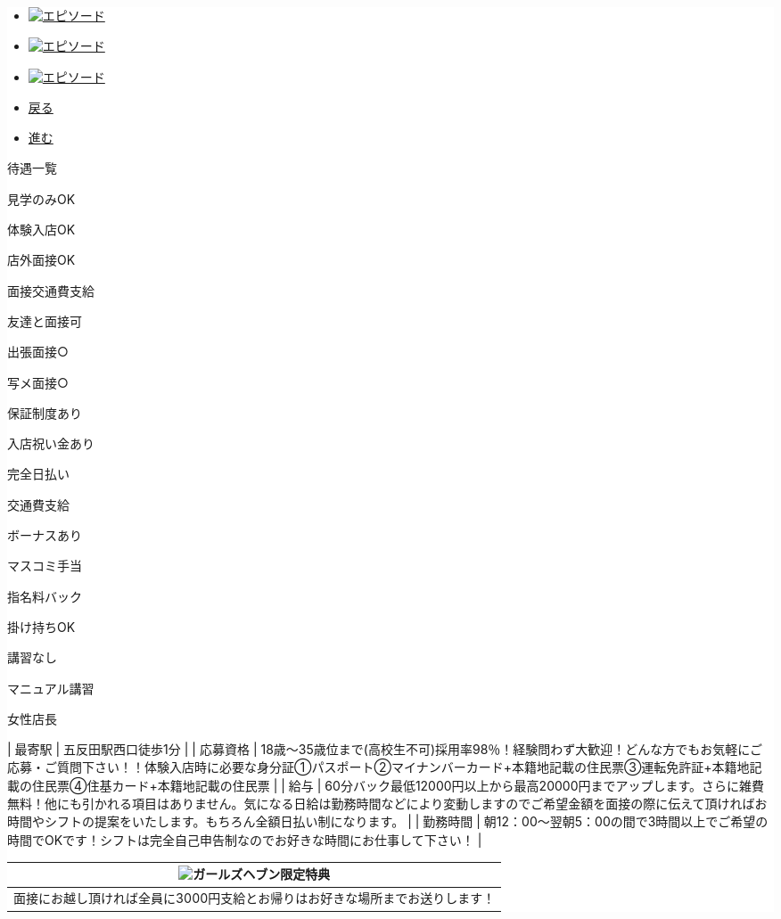 - [![エピソード](https://img.girlsheaven-job.net/img/fppc/space2.gif)](https://www.girlsheaven-job.net/tokyo/ma-67/sa-92/episode/)
- [![エピソード](https://img.girlsheaven-job.net/img/img_sys/job/132671/job_b2.jpg?cache01=20240812153252&dw=414&imgopt=y)](https://www.girlsheaven-job.net/tokyo/ma-67/sa-92/episode/)
- [![エピソード](https://img.girlsheaven-job.net/img/img_sys/job/132671/job_b3.jpg?cache01=20241119174725&dw=414&imgopt=y)](https://www.girlsheaven-job.net/tokyo/ma-67/sa-92/episode/)

- [戻る](https://www.girlsheaven-job.net/tokyo/shop-list/mg-2/if-dx/#)
- [進む](https://www.girlsheaven-job.net/tokyo/shop-list/mg-2/if-dx/#)

待遇一覧

見学のみOK

体験入店OK

店外面接OK

面接交通費支給

友達と面接可

出張面接○

写メ面接○

保証制度あり

入店祝い金あり

完全日払い

交通費支給

ボーナスあり

マスコミ手当

指名料バック

掛け持ちOK

講習なし

マニュアル講習

女性店長


| 最寄駅 | 五反田駅西口徒歩1分 |
| 応募資格 | 18歳〜35歳位まで(高校生不可)採用率98％！経験問わず大歓迎！どんな方でもお気軽にご応募・ご質問下さい！！体験入店時に必要な身分証①パスポート②マイナンバーカード+本籍地記載の住民票③運転免許証+本籍地記載の住民票④住基カード+本籍地記載の住民票 |
| 給与 | 60分バック最低12000円以上から最高20000円までアップします。さらに雑費無料！他にも引かれる項目はありません。気になる日給は勤務時間などにより変動しますのでご希望金額を面接の際に伝えて頂ければお時間やシフトの提案をいたします。もちろん全額日払い制になります。 |
| 勤務時間 | 朝12：00～翌朝5：00の間で3時間以上でご希望の時間でOKです！シフトは完全自己申告制なのでお好きな時間にお仕事して下さい！ |

| ![ガールズヘブン限定特典](https://img.girlsheaven-job.net/img/fppc/benefits_girls_pc.jpg?cache01=20241107162026&imgopt=y) |
| --- |
| 面接にお越し頂ければ全員に3000円支給とお帰りはお好きな場所までお送りします！ |
